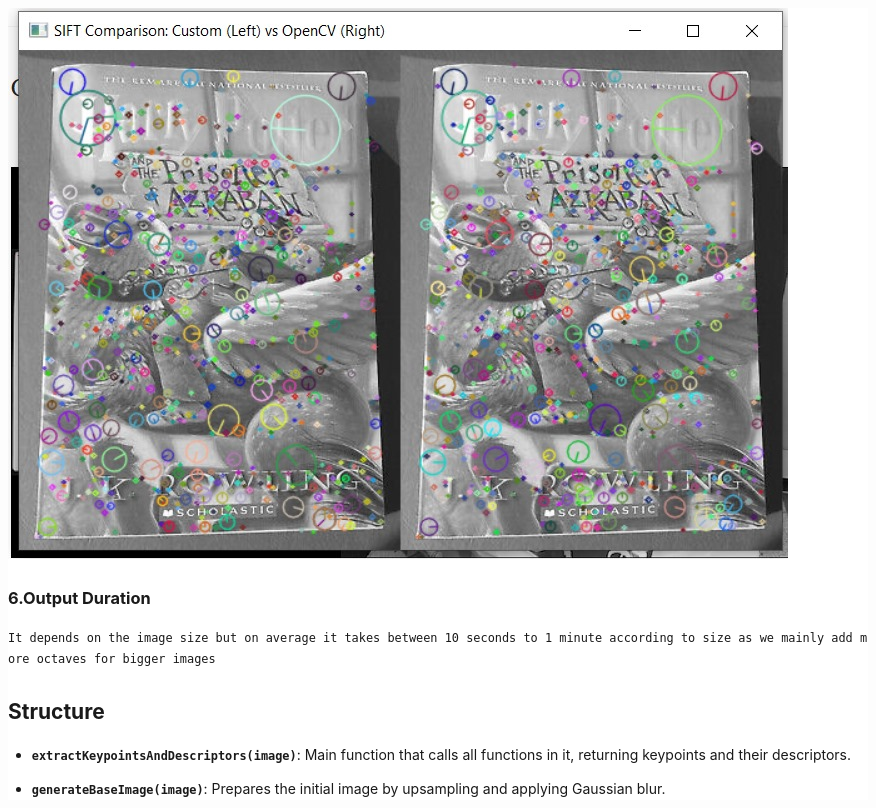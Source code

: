  ![implemented vs built-in sift](images/compare_sift.jpg)

### **6\.Output Duration**

	It depends on the image size but on average it takes between 10 seconds to 1 minute according to size as we mainly add more octaves for bigger images

## **Structure**

* **`extractKeypointsAndDescriptors(image)`**: Main function that calls all functions in it, returning keypoints and their descriptors.

* **`generateBaseImage(image)`**: Prepares the initial image by upsampling and applying Gaussian blur.  